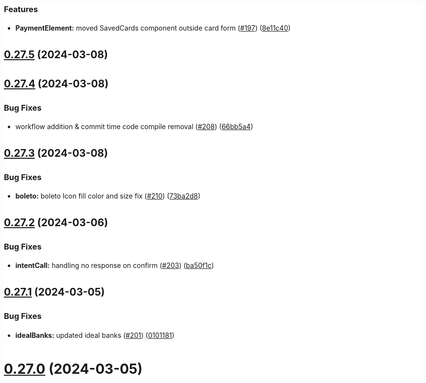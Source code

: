 
### Features

* **PaymentElement:** moved SavedCards component outside card form ([#197](https://github.com/juspay/hyperswitch-web/issues/197)) ([8e11c40](https://github.com/juspay/hyperswitch-web/commit/8e11c4087773a0c36d82f3b63358c3e9f6a9917f))

## [0.27.5](https://github.com/juspay/hyperswitch-web/compare/v0.27.4...v0.27.5) (2024-03-08)

## [0.27.4](https://github.com/juspay/hyperswitch-web/compare/v0.27.3...v0.27.4) (2024-03-08)


### Bug Fixes

* workflow addition & commit time code compile removal ([#208](https://github.com/juspay/hyperswitch-web/issues/208)) ([66bb5a4](https://github.com/juspay/hyperswitch-web/commit/66bb5a48a49c96e2b5212d632ed7634698622144))

## [0.27.3](https://github.com/juspay/hyperswitch-web/compare/v0.27.2...v0.27.3) (2024-03-08)


### Bug Fixes

* **boleto:** boleto Icon fill color and size fix ([#210](https://github.com/juspay/hyperswitch-web/issues/210)) ([73ba2d8](https://github.com/juspay/hyperswitch-web/commit/73ba2d8a39edd9a9dc5cd09c62ef9c985fb252c5))

## [0.27.2](https://github.com/juspay/hyperswitch-web/compare/v0.27.1...v0.27.2) (2024-03-06)


### Bug Fixes

* **intentCall:** handling no response on confirm ([#203](https://github.com/juspay/hyperswitch-web/issues/203)) ([ba50f1c](https://github.com/juspay/hyperswitch-web/commit/ba50f1c5d998701a4fe89caf2576746fe0bb8ae8))

## [0.27.1](https://github.com/juspay/hyperswitch-web/compare/v0.27.0...v0.27.1) (2024-03-05)


### Bug Fixes

* **idealBanks:** updated ideal banks ([#201](https://github.com/juspay/hyperswitch-web/issues/201)) ([0101181](https://github.com/juspay/hyperswitch-web/commit/0101181e1675ccb1db0d1e961259657d12f524a3))

# [0.27.0](https://github.com/juspay/hyperswitch-web/compare/v0.26.4...v0.27.0) (2024-03-05)
